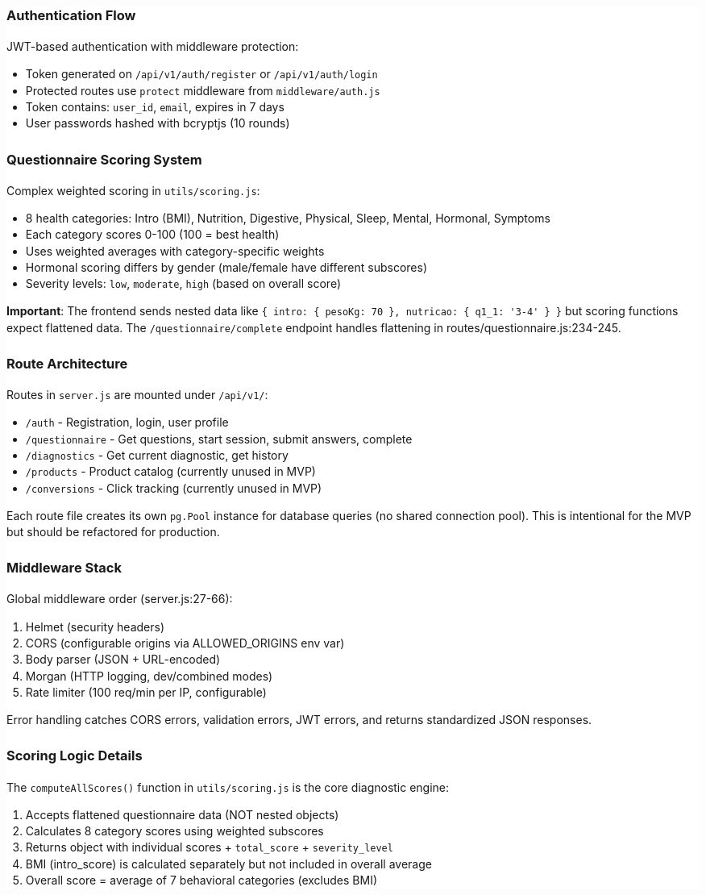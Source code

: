 ### Authentication Flow

JWT-based authentication with middleware protection:
- Token generated on `/api/v1/auth/register` or `/api/v1/auth/login`
- Protected routes use `protect` middleware from `middleware/auth.js`
- Token contains: `user_id`, `email`, expires in 7 days
- User passwords hashed with bcryptjs (10 rounds)

### Questionnaire Scoring System

Complex weighted scoring in `utils/scoring.js`:
- 8 health categories: Intro (BMI), Nutrition, Digestive, Physical, Sleep, Mental, Hormonal, Symptoms
- Each category scores 0-100 (100 = best health)
- Uses weighted averages with category-specific weights
- Hormonal scoring differs by gender (male/female have different subscores)
- Severity levels: `low`, `moderate`, `high` (based on overall score)

**Important**: The frontend sends nested data like `{ intro: { pesoKg: 70 }, nutricao: { q1_1: '3-4' } }` but scoring functions expect flattened data. The `/questionnaire/complete` endpoint handles flattening in routes/questionnaire.js:234-245.

### Route Architecture

Routes in `server.js` are mounted under `/api/v1/`:
- `/auth` - Registration, login, user profile
- `/questionnaire` - Get questions, start session, submit answers, complete
- `/diagnostics` - Get current diagnostic, get history
- `/products` - Product catalog (currently unused in MVP)
- `/conversions` - Click tracking (currently unused in MVP)

Each route file creates its own `pg.Pool` instance for database queries (no shared connection pool). This is intentional for the MVP but should be refactored for production.

### Middleware Stack

Global middleware order (server.js:27-66):
1. Helmet (security headers)
2. CORS (configurable origins via ALLOWED_ORIGINS env var)
3. Body parser (JSON + URL-encoded)
4. Morgan (HTTP logging, dev/combined modes)
5. Rate limiter (100 req/min per IP, configurable)

Error handling catches CORS errors, validation errors, JWT errors, and returns standardized JSON responses.

### Scoring Logic Details

The `computeAllScores()` function in `utils/scoring.js` is the core diagnostic engine:

1. Accepts flattened questionnaire data (NOT nested objects)
2. Calculates 8 category scores using weighted subscores
3. Returns object with individual scores + `total_score` + `severity_level`
4. BMI (intro_score) is calculated separately but not included in overall average
5. Overall score = average of 7 behavioral categories (excludes BMI)
